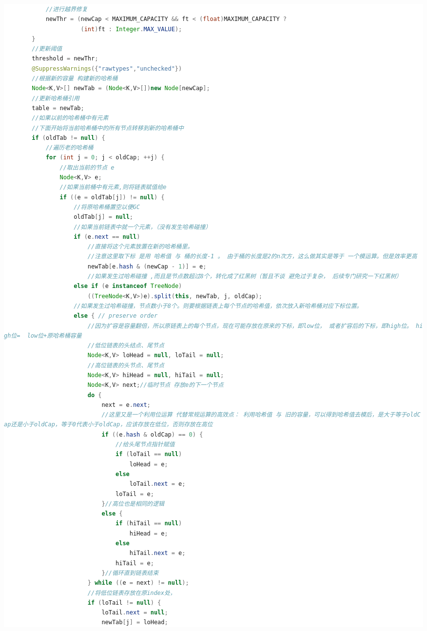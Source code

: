 ```java
            //进行越界修复
            newThr = (newCap < MAXIMUM_CAPACITY && ft < (float)MAXIMUM_CAPACITY ?
                      (int)ft : Integer.MAX_VALUE);
        }
        //更新阈值 
        threshold = newThr;
        @SuppressWarnings({"rawtypes","unchecked"})
        //根据新的容量 构建新的哈希桶
        Node<K,V>[] newTab = (Node<K,V>[])new Node[newCap];
        //更新哈希桶引用
        table = newTab;
        //如果以前的哈希桶中有元素
        //下面开始将当前哈希桶中的所有节点转移到新的哈希桶中
        if (oldTab != null) {
            //遍历老的哈希桶
            for (int j = 0; j < oldCap; ++j) {
                //取出当前的节点 e
                Node<K,V> e;
                //如果当前桶中有元素,则将链表赋值给e
                if ((e = oldTab[j]) != null) {
                    //将原哈希桶置空以便GC
                    oldTab[j] = null;
                    //如果当前链表中就一个元素，（没有发生哈希碰撞）
                    if (e.next == null)
                        //直接将这个元素放置在新的哈希桶里。
                        //注意这里取下标 是用 哈希值 与 桶的长度-1 。 由于桶的长度是2的n次方，这么做其实是等于 一个模运算。但是效率更高
                        newTab[e.hash & (newCap - 1)] = e;
                        //如果发生过哈希碰撞 ,而且是节点数超过8个，转化成了红黑树（暂且不谈 避免过于复杂， 后续专门研究一下红黑树）
                    else if (e instanceof TreeNode)
                        ((TreeNode<K,V>)e).split(this, newTab, j, oldCap);
                    //如果发生过哈希碰撞，节点数小于8个。则要根据链表上每个节点的哈希值，依次放入新哈希桶对应下标位置。
                    else { // preserve order
                        //因为扩容是容量翻倍，所以原链表上的每个节点，现在可能存放在原来的下标，即low位， 或者扩容后的下标，即high位。 high位=  low位+原哈希桶容量
                        //低位链表的头结点、尾节点
                        Node<K,V> loHead = null, loTail = null;
                        //高位链表的头节点、尾节点
                        Node<K,V> hiHead = null, hiTail = null;
                        Node<K,V> next;//临时节点 存放e的下一个节点
                        do {
                            next = e.next;
                            //这里又是一个利用位运算 代替常规运算的高效点： 利用哈希值 与 旧的容量，可以得到哈希值去模后，是大于等于oldCap还是小于oldCap，等于0代表小于oldCap，应该存放在低位，否则存放在高位
                            if ((e.hash & oldCap) == 0) {
                                //给头尾节点指针赋值
                                if (loTail == null)
                                    loHead = e;
                                else
                                    loTail.next = e;
                                loTail = e;
                            }//高位也是相同的逻辑
                            else {
                                if (hiTail == null)
                                    hiHead = e;
                                else
                                    hiTail.next = e;
                                hiTail = e;
                            }//循环直到链表结束
                        } while ((e = next) != null);
                        //将低位链表存放在原index处，
                        if (loTail != null) {
                            loTail.next = null;
                            newTab[j] = loHead;
```